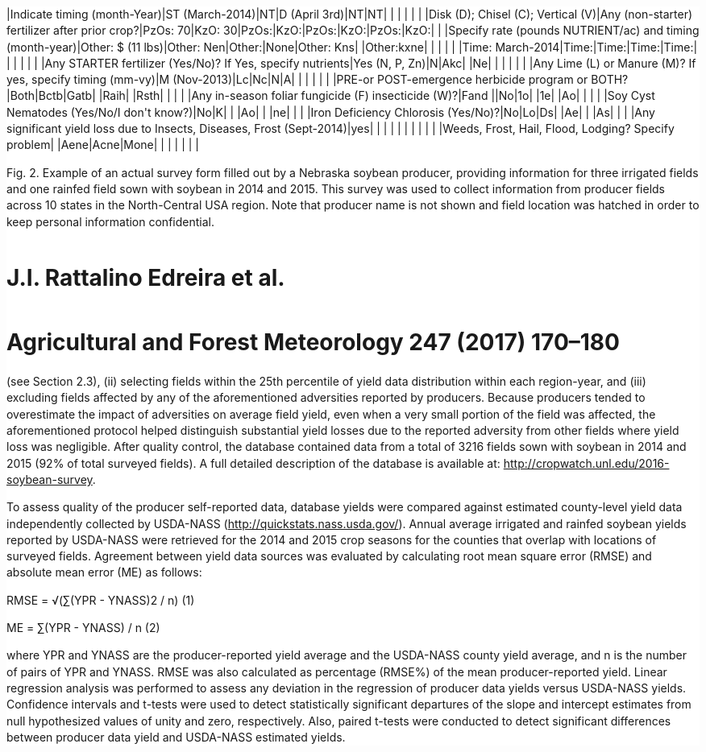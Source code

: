 |Indicate timing (month-Year)|ST (March-2014)|NT|D (April 3rd)|NT|NT| | | | | |
|Disk (D); Chisel (C); Vertical (V)|Any (non-starter) fertilizer after prior crop?|PzOs: 70|KzO: 30|PzOs:|KzO:|PzOs:|KzO:|PzOs:|KzO:| |
|Specify rate (pounds NUTRIENT/ac) and timing (month-year)|Other: $ (11 lbs)|Other: Nen|Other:|None|Other: Kns| |Other:kxne| | | |
| |Time: March-2014|Time:|Time:|Time:|Time:| | | | | |
|Any STARTER fertilizer (Yes/No)? If Yes, specify nutrients|Yes (N, P, Zn)|N|Akc| |Ne| | | | | |
|Any Lime (L) or Manure (M)? If yes, specify timing (mm-vy)|M (Nov-2013)|Lc|Nc|N|A| | | | | |
|PRE-or POST-emergence herbicide program or BOTH?|Both|Bctb|Gatb| |Raih| |Rsth| | | |
|Any in-season foliar fungicide (F) insecticide (W)?|Fand ||No|1o| |1e| |Ao| | | |
|Soy Cyst Nematodes (Yes/No/I don't know?)|No|K| | |Ao| | |ne| | |
|Iron Deficiency Chlorosis (Yes/No)?|No|Lo|Ds| |Ae| | |As| | |
|Any significant yield loss due to Insects, Diseases, Frost (Sept-2014)|yes| | | | | | | | | |
|Weeds, Frost, Hail, Flood, Lodging? Specify problem| |Aene|Acne|Mone| | | | | | |

Fig. 2. Example of an actual survey form filled out by a Nebraska soybean producer, providing information for three irrigated fields and one rainfed field sown with soybean in 2014 and 2015. This survey was used to collect information from producer fields across 10 states in the North-Central USA region. Note that producer name is not shown and field location was hatched in order to keep personal information confidential.
# J.I. Rattalino Edreira et al.

# Agricultural and Forest Meteorology 247 (2017) 170–180

(see Section 2.3), (ii) selecting fields within the 25th percentile of yield data distribution within each region-year, and (iii) excluding fields affected by any of the aforementioned adversities reported by producers. Because producers tended to overestimate the impact of adversities on average field yield, even when a very small portion of the field was affected, the aforementioned protocol helped distinguish substantial yield losses due to the reported adversity from other fields where yield loss was negligible. After quality control, the database contained data from a total of 3216 fields sown with soybean in 2014 and 2015 (92% of total surveyed fields). A full detailed description of the database is available at: http://cropwatch.unl.edu/2016-soybean-survey.

To assess quality of the producer self-reported data, database yields were compared against estimated county-level yield data independently collected by USDA-NASS (http://quickstats.nass.usda.gov/). Annual average irrigated and rainfed soybean yields reported by USDA-NASS were retrieved for the 2014 and 2015 crop seasons for the counties that overlap with locations of surveyed fields. Agreement between yield data sources was evaluated by calculating root mean square error (RMSE) and absolute mean error (ME) as follows:

RMSE = √(∑(YPR - YNASS)2 / n) (1)

ME = ∑(YPR - YNASS) / n (2)

where YPR and YNASS are the producer-reported yield average and the USDA-NASS county yield average, and n is the number of pairs of YPR and YNASS. RMSE was also calculated as percentage (RMSE%) of the mean producer-reported yield. Linear regression analysis was performed to assess any deviation in the regression of producer data yields versus USDA-NASS yields. Confidence intervals and t-tests were used to detect statistically significant departures of the slope and intercept estimates from null hypothesized values of unity and zero, respectively. Also, paired t-tests were conducted to detect significant differences between producer data yield and USDA-NASS estimated yields.
